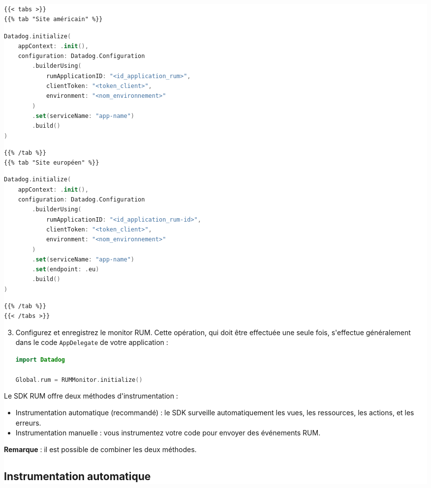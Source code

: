     {{< tabs >}}
    {{% tab "Site américain" %}}

```swift
Datadog.initialize(
    appContext: .init(),
    configuration: Datadog.Configuration
        .builderUsing(
            rumApplicationID: "<id_application_rum>",
            clientToken: "<token_client>",
            environment: "<nom_environnement>"
        )
        .set(serviceName: "app-name")
        .build()
)
```

    {{% /tab %}}
    {{% tab "Site européen" %}}

```swift
Datadog.initialize(
    appContext: .init(),
    configuration: Datadog.Configuration
        .builderUsing(
            rumApplicationID: "<id_application_rum-id>",
            clientToken: "<token_client>",
            environment: "<nom_environnement>"
        )
        .set(serviceName: "app-name")
        .set(endpoint: .eu)
        .build()
)
```

    {{% /tab %}}
    {{< /tabs >}}

3. Configurez et enregistrez le monitor RUM. Cette opération, qui doit être effectuée une seule fois, s'effectue généralement dans le code `AppDelegate` de votre application :

    ```swift
    import Datadog

    Global.rum = RUMMonitor.initialize()
    ```

Le SDK RUM offre deux méthodes d'instrumentation :

- Instrumentation automatique (recommandé) : le SDK surveille automatiquement les vues, les ressources, les actions, et les erreurs.
- Instrumentation manuelle : vous instrumentez votre code pour envoyer des événements RUM.

**Remarque** : il est possible de combiner les deux méthodes.

## Instrumentation automatique
